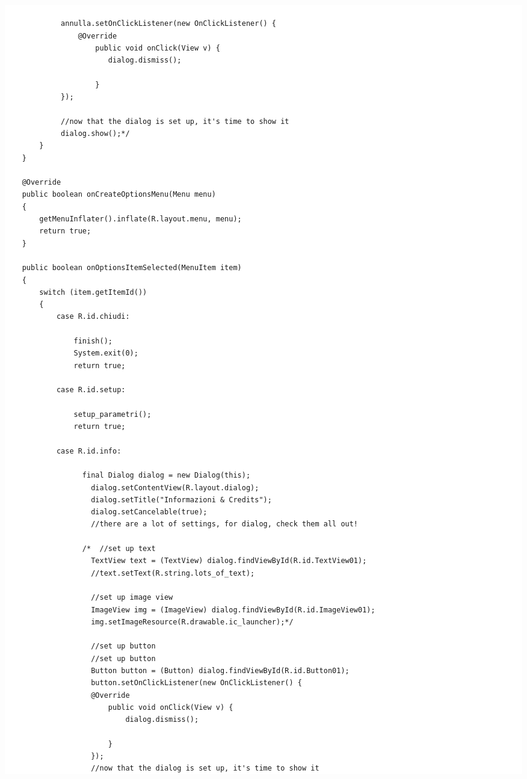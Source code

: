 ```

             annulla.setOnClickListener(new OnClickListener() {
                 @Override
                     public void onClick(View v) {
                        dialog.dismiss();

                     }
             });

             //now that the dialog is set up, it's time to show it    
             dialog.show();*/
        }
    }

    @Override
    public boolean onCreateOptionsMenu(Menu menu)
    {
        getMenuInflater().inflate(R.layout.menu, menu);
        return true;
    }

    public boolean onOptionsItemSelected(MenuItem item)
    {
        switch (item.getItemId())
        {
            case R.id.chiudi:

                finish();
                System.exit(0);
                return true;

            case R.id.setup:

                setup_parametri();
                return true;

            case R.id.info:

                  final Dialog dialog = new Dialog(this);
                    dialog.setContentView(R.layout.dialog);
                    dialog.setTitle("Informazioni & Credits");
                    dialog.setCancelable(true);
                    //there are a lot of settings, for dialog, check them all out!

                  /*  //set up text
                    TextView text = (TextView) dialog.findViewById(R.id.TextView01);
                    //text.setText(R.string.lots_of_text);

                    //set up image view
                    ImageView img = (ImageView) dialog.findViewById(R.id.ImageView01);
                    img.setImageResource(R.drawable.ic_launcher);*/

                    //set up button
                    //set up button
                    Button button = (Button) dialog.findViewById(R.id.Button01);
                    button.setOnClickListener(new OnClickListener() {
                    @Override
                        public void onClick(View v) {
                            dialog.dismiss();

                        }
                    });
                    //now that the dialog is set up, it's time to show it    
```